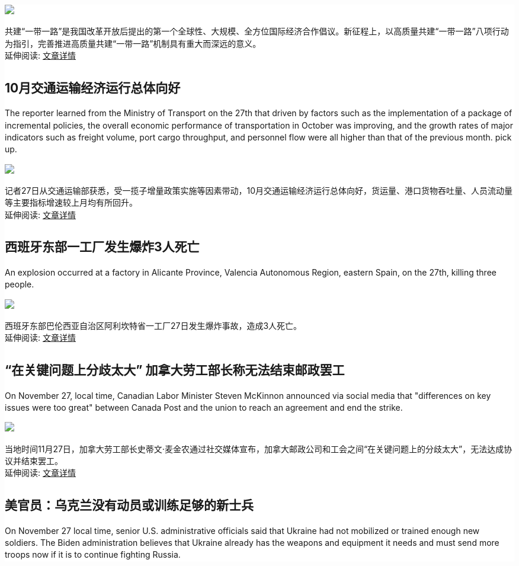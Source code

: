 <img src="https://p5.img.cctvpic.com/photoworkspace/2024/11/28/2024112805581467092.jpg" />   

共建“一带一路”是我国改革开放后提出的第一个全球性、大规模、全方位国际经济合作倡议。新征程上，以高质量共建“一带一路”八项行动为指引，完善推进高质量共建“一带一路”机制具有重大而深远的意义。   
延伸阅读: [文章详情](https://news.cctv.com/2024/11/28/ARTIt13MXrv66sbVY1IqXKpI241128.shtml)   

<qrcode title="坚持以八项行动为指引 完善推进高质量共建“一带一路”机制（学习贯彻党的二十届三中全会精神）" image="https://p5.img.cctvpic.com/photoworkspace/2024/11/28/2024112805581467092.jpg" />   

## 10月交通运输经济运行总体向好   
The reporter learned from the Ministry of Transport on the 27th that driven by factors such as the implementation of a package of incremental policies, the overall economic performance of transportation in October was improving, and the growth rates of major indicators such as freight volume, port cargo throughput, and personnel flow were all higher than that of the previous month. pick up.   

<img src="https://p4.img.cctvpic.com/photoworkspace/2024/11/28/2024112805470437875.jpg" />   

记者27日从交通运输部获悉，受一揽子增量政策实施等因素带动，10月交通运输经济运行总体向好，货运量、港口货物吞吐量、人员流动量等主要指标增速较上月均有所回升。   
延伸阅读: [文章详情](https://news.cctv.com/2024/11/28/ARTIyXj8gFvenba644rqxS7y241128.shtml)   

<qrcode title="10月交通运输经济运行总体向好" image="https://p4.img.cctvpic.com/photoworkspace/2024/11/28/2024112805470437875.jpg" />   

## 西班牙东部一工厂发生爆炸3人死亡   
An explosion occurred at a factory in Alicante Province, Valencia Autonomous Region, eastern Spain, on the 27th, killing three people.   

<img src="https://p2.img.cctvpic.com/photoworkspace/2024/11/28/2024112805323425613.jpg" />   

西班牙东部巴伦西亚自治区阿利坎特省一工厂27日发生爆炸事故，造成3人死亡。   
延伸阅读: [文章详情](https://news.cctv.com/2024/11/28/ARTIIwiy1fpW4CbhPe4CH5wr241128.shtml)   

<qrcode title="西班牙东部一工厂发生爆炸3人死亡" image="https://p2.img.cctvpic.com/photoworkspace/2024/11/28/2024112805323425613.jpg" />   

## “在关键问题上分歧太大” 加拿大劳工部长称无法结束邮政罢工   
On November 27, local time, Canadian Labor Minister Steven McKinnon announced via social media that "differences on key issues were too great" between Canada Post and the union to reach an agreement and end the strike.   

<img src="https://p2.img.cctvpic.com/photoworkspace/2024/11/28/2024112805143668546.jpg" />   

当地时间11月27日，加拿大劳工部长史蒂文·麦金农通过社交媒体宣布，加拿大邮政公司和工会之间“在关键问题上的分歧太大”，无法达成协议并结束罢工。   
延伸阅读: [文章详情](https://news.cctv.com/2024/11/28/ARTItmSYu41mJ2UeYrfrZUO0241128.shtml)   

<qrcode title="“在关键问题上分歧太大” 加拿大劳工部长称无法结束邮政罢工" image="https://p2.img.cctvpic.com/photoworkspace/2024/11/28/2024112805143668546.jpg" />   

## 美官员：乌克兰没有动员或训练足够的新士兵   
On November 27 local time, senior U.S. administrative officials said that Ukraine had not mobilized or trained enough new soldiers. The Biden administration believes that Ukraine already has the weapons and equipment it needs and must send more troops now if it is to continue fighting Russia.   
